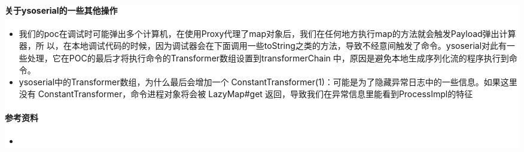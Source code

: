 #### 关于ysoserial的一些其他操作

* 我们的poc在调试时可能弹出多个计算机，在使用Proxy代理了map对象后，我们在任何地方执行map的方法就会触发Payload弹出计算器，所 以，在本地调试代码的时候，因为调试器会在下面调用一些toString之类的方法，导致不经意间触发了命令。ysoserial对此有一些处理，它在POC的最后才将执行命令的Transformer数组设置到transformerChain 中，原因是避免本地生成序列化流的程序执行到命令。
* ysoserial中的Transformer数组，为什么最后会增加一个 ConstantTransformer(1)：可能是为了隐藏异常日志中的一些信息。如果这里没有 ConstantTransformer，命令进程对象将会被 LazyMap#get 返回，导致我们在异常信息里能看到ProcessImpl的特征

#### 参考资料

* 
